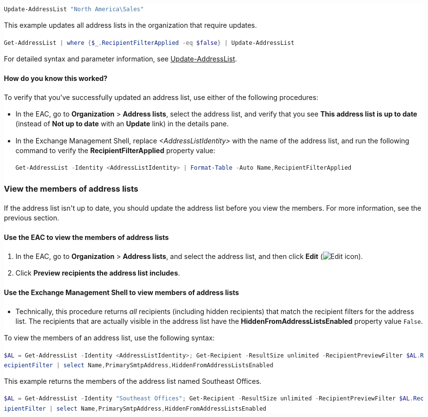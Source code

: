```PowerShell
Update-AddressList "North America\Sales"
```

This example updates all address lists in the organization that require updates.

```PowerShell
Get-AddressList | where {$_.RecipientFilterApplied -eq $false} | Update-AddressList
```

For detailed syntax and parameter information, see [Update-AddressList](https://docs.microsoft.com/powershell/module/exchange/update-addresslist).

#### How do you know this worked?

To verify that you've successfully updated an address list, use either of the following procedures:

- In the EAC, go to **Organization** \> **Address lists**, select the address list, and verify that you see **This address list is up to date** (instead of **Not up to date** with an **Update** link) in the details pane.

- In the Exchange Management Shell, replace _\<AddressListIdentity\>_ with the name of the address list, and run the following command to verify the **RecipientFilterApplied** property value:

  ```PowerShell
  Get-AddressList -Identity <AddressListIdentity> | Format-Table -Auto Name,RecipientFilterApplied
  ```

### View the members of address lists

If the address list isn't up to date, you should update the address list before you view the members. For more information, see the previous section.

#### Use the EAC to view the members of address lists

1. In the EAC, go to **Organization** \> **Address lists**, and select the address list, and then click **Edit** (![Edit icon](../../media/ITPro_EAC_EditIcon.png)).

2. Click **Preview recipients the address list includes**.

#### Use the Exchange Management Shell to view members of address lists

- Technically, this procedure returns *all* recipients (including hidden recipients) that match the recipient filters for the address list. The recipients that are actually visible in the address list have the **HiddenFromAddressListsEnabled** property value `False`.

To view the members of an address list, use the following syntax:

```PowerShell
$AL = Get-AddressList -Identity <AddressListIdentity>; Get-Recipient -ResultSize unlimited -RecipientPreviewFilter $AL.RecipientFilter | select Name,PrimarySmtpAddress,HiddenFromAddressListsEnabled
```

This example returns the members of the address list named Southeast Offices.

```PowerShell
$AL = Get-AddressList -Identity "Southeast Offices"; Get-Recipient -ResultSize unlimited -RecipientPreviewFilter $AL.RecipientFilter | select Name,PrimarySmtpAddress,HiddenFromAddressListsEnabled
```
